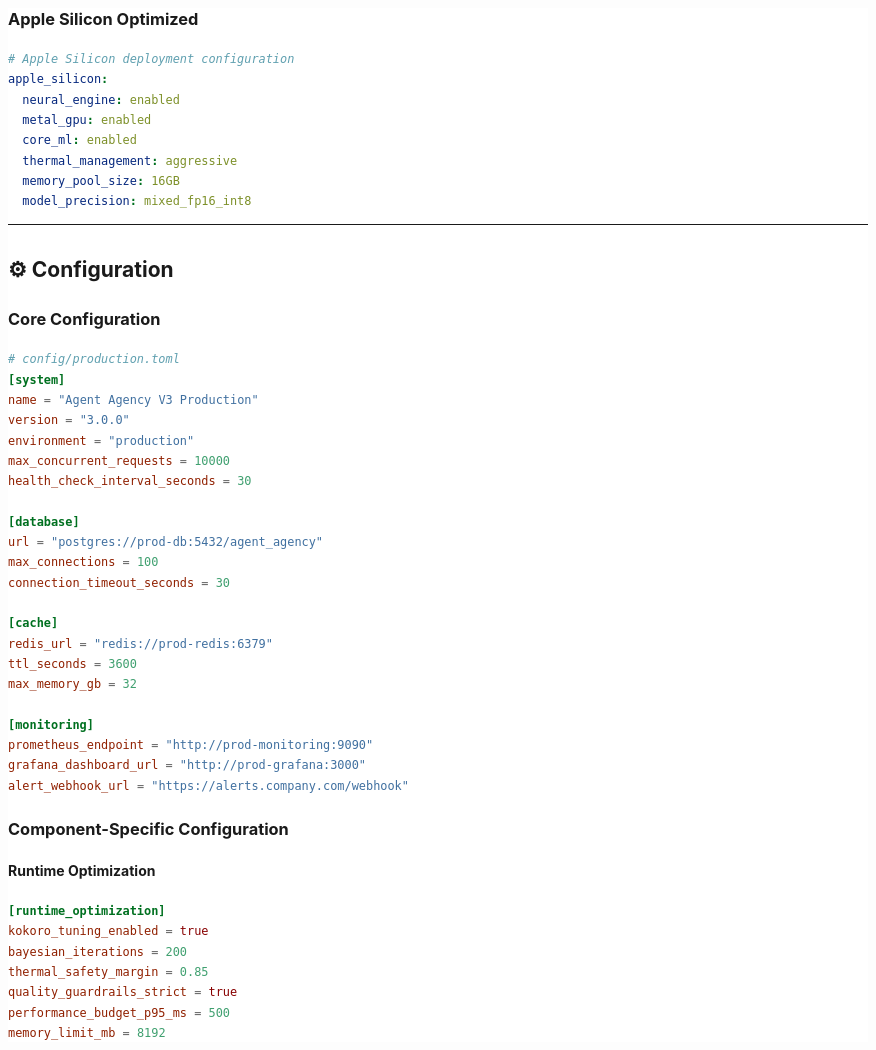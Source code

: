 ### Apple Silicon Optimized
```yaml
# Apple Silicon deployment configuration
apple_silicon:
  neural_engine: enabled
  metal_gpu: enabled
  core_ml: enabled
  thermal_management: aggressive
  memory_pool_size: 16GB
  model_precision: mixed_fp16_int8
```

---

## ⚙️ Configuration

### Core Configuration
```toml
# config/production.toml
[system]
name = "Agent Agency V3 Production"
version = "3.0.0"
environment = "production"
max_concurrent_requests = 10000
health_check_interval_seconds = 30

[database]
url = "postgres://prod-db:5432/agent_agency"
max_connections = 100
connection_timeout_seconds = 30

[cache]
redis_url = "redis://prod-redis:6379"
ttl_seconds = 3600
max_memory_gb = 32

[monitoring]
prometheus_endpoint = "http://prod-monitoring:9090"
grafana_dashboard_url = "http://prod-grafana:3000"
alert_webhook_url = "https://alerts.company.com/webhook"
```

### Component-Specific Configuration

#### Runtime Optimization
```toml
[runtime_optimization]
kokoro_tuning_enabled = true
bayesian_iterations = 200
thermal_safety_margin = 0.85
quality_guardrails_strict = true
performance_budget_p95_ms = 500
memory_limit_mb = 8192
```
